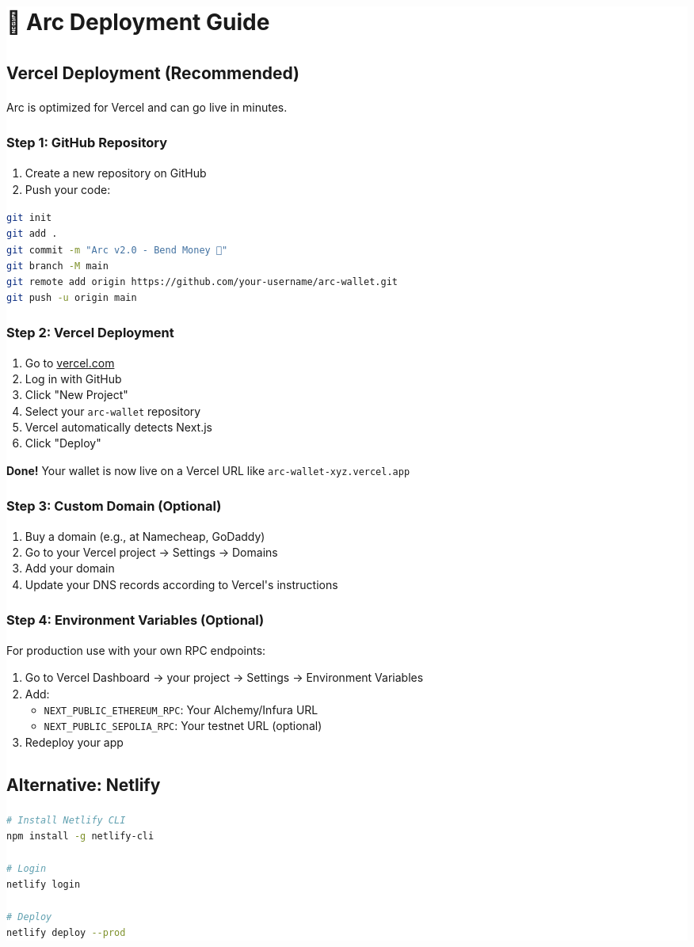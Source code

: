 # 🚀 Arc Deployment Guide

## Vercel Deployment (Recommended)

Arc is optimized for Vercel and can go live in minutes.

### Step 1: GitHub Repository

1. Create a new repository on GitHub
2. Push your code:

```bash
git init
git add .
git commit -m "Arc v2.0 - Bend Money 🌈"
git branch -M main
git remote add origin https://github.com/your-username/arc-wallet.git
git push -u origin main
```

### Step 2: Vercel Deployment

1. Go to [vercel.com](https://vercel.com)
2. Log in with GitHub
3. Click "New Project"
4. Select your `arc-wallet` repository
5. Vercel automatically detects Next.js
6. Click "Deploy"

**Done!** Your wallet is now live on a Vercel URL like `arc-wallet-xyz.vercel.app`

### Step 3: Custom Domain (Optional)

1. Buy a domain (e.g., at Namecheap, GoDaddy)
2. Go to your Vercel project → Settings → Domains
3. Add your domain
4. Update your DNS records according to Vercel's instructions

### Step 4: Environment Variables (Optional)

For production use with your own RPC endpoints:

1. Go to Vercel Dashboard → your project → Settings → Environment Variables
2. Add:
   - `NEXT_PUBLIC_ETHEREUM_RPC`: Your Alchemy/Infura URL
   - `NEXT_PUBLIC_SEPOLIA_RPC`: Your testnet URL (optional)
3. Redeploy your app

## Alternative: Netlify

```bash
# Install Netlify CLI
npm install -g netlify-cli

# Login
netlify login

# Deploy
netlify deploy --prod
```
